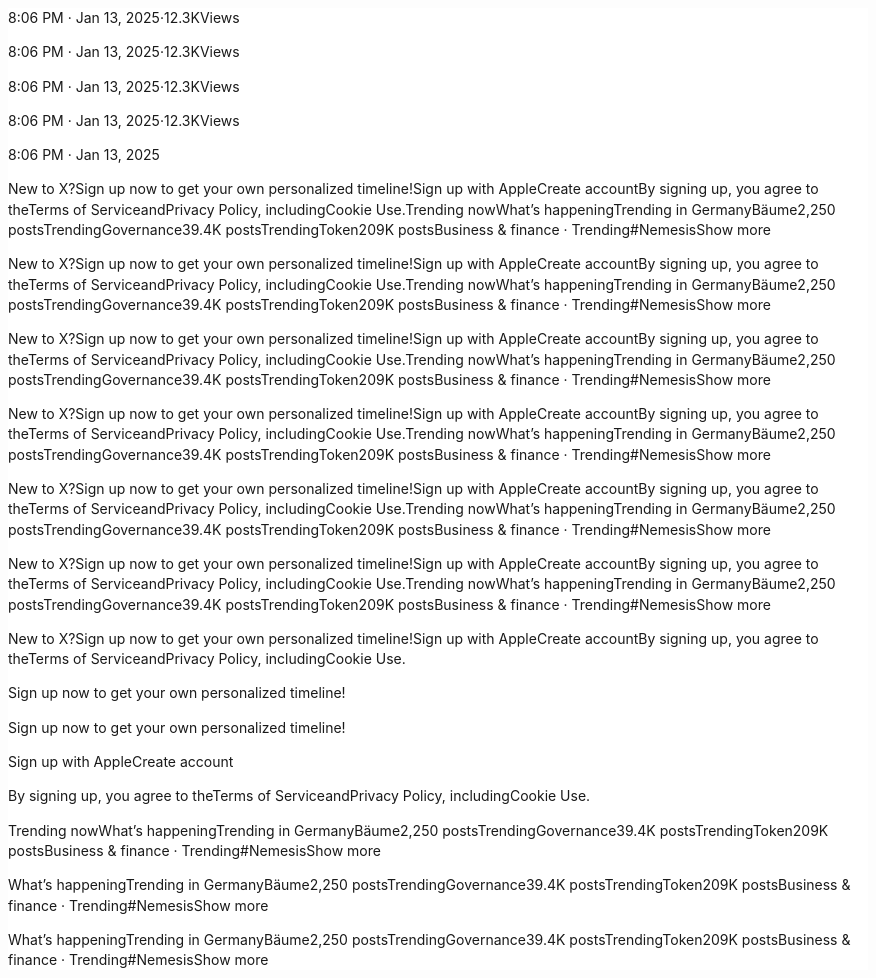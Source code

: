 8:06 PM · Jan 13, 2025·12.3KViews

8:06 PM · Jan 13, 2025·12.3KViews

8:06 PM · Jan 13, 2025·12.3KViews

8:06 PM · Jan 13, 2025·12.3KViews

8:06 PM · Jan 13, 2025

New to X?Sign up now to get your own personalized timeline!Sign up with AppleCreate accountBy signing up, you agree to theTerms of ServiceandPrivacy Policy, includingCookie Use.Trending nowWhat’s happeningTrending in GermanyBäume2,250 postsTrendingGovernance39.4K postsTrendingToken209K postsBusiness & finance · Trending#NemesisShow more

New to X?Sign up now to get your own personalized timeline!Sign up with AppleCreate accountBy signing up, you agree to theTerms of ServiceandPrivacy Policy, includingCookie Use.Trending nowWhat’s happeningTrending in GermanyBäume2,250 postsTrendingGovernance39.4K postsTrendingToken209K postsBusiness & finance · Trending#NemesisShow more

New to X?Sign up now to get your own personalized timeline!Sign up with AppleCreate accountBy signing up, you agree to theTerms of ServiceandPrivacy Policy, includingCookie Use.Trending nowWhat’s happeningTrending in GermanyBäume2,250 postsTrendingGovernance39.4K postsTrendingToken209K postsBusiness & finance · Trending#NemesisShow more

New to X?Sign up now to get your own personalized timeline!Sign up with AppleCreate accountBy signing up, you agree to theTerms of ServiceandPrivacy Policy, includingCookie Use.Trending nowWhat’s happeningTrending in GermanyBäume2,250 postsTrendingGovernance39.4K postsTrendingToken209K postsBusiness & finance · Trending#NemesisShow more

New to X?Sign up now to get your own personalized timeline!Sign up with AppleCreate accountBy signing up, you agree to theTerms of ServiceandPrivacy Policy, includingCookie Use.Trending nowWhat’s happeningTrending in GermanyBäume2,250 postsTrendingGovernance39.4K postsTrendingToken209K postsBusiness & finance · Trending#NemesisShow more

New to X?Sign up now to get your own personalized timeline!Sign up with AppleCreate accountBy signing up, you agree to theTerms of ServiceandPrivacy Policy, includingCookie Use.Trending nowWhat’s happeningTrending in GermanyBäume2,250 postsTrendingGovernance39.4K postsTrendingToken209K postsBusiness & finance · Trending#NemesisShow more

New to X?Sign up now to get your own personalized timeline!Sign up with AppleCreate accountBy signing up, you agree to theTerms of ServiceandPrivacy Policy, includingCookie Use.

Sign up now to get your own personalized timeline!

Sign up now to get your own personalized timeline!

Sign up with AppleCreate account

By signing up, you agree to theTerms of ServiceandPrivacy Policy, includingCookie Use.

Trending nowWhat’s happeningTrending in GermanyBäume2,250 postsTrendingGovernance39.4K postsTrendingToken209K postsBusiness & finance · Trending#NemesisShow more

What’s happeningTrending in GermanyBäume2,250 postsTrendingGovernance39.4K postsTrendingToken209K postsBusiness & finance · Trending#NemesisShow more

What’s happeningTrending in GermanyBäume2,250 postsTrendingGovernance39.4K postsTrendingToken209K postsBusiness & finance · Trending#NemesisShow more
